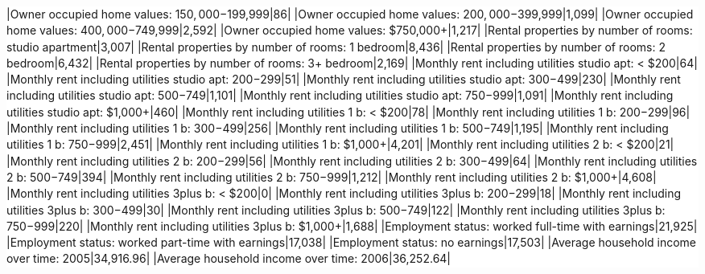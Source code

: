 |Owner occupied home values: $150,000-$199,999|86|
|Owner occupied home values: $200,000-$399,999|1,099|
|Owner occupied home values: $400,000-$749,999|2,592|
|Owner occupied home values: $750,000+|1,217|
|Rental properties by number of rooms: studio apartment|3,007|
|Rental properties by number of rooms: 1 bedroom|8,436|
|Rental properties by number of rooms: 2 bedroom|6,432|
|Rental properties by number of rooms: 3+ bedroom|2,169|
|Monthly rent including utilities studio apt: < $200|64|
|Monthly rent including utilities studio apt: $200-$299|51|
|Monthly rent including utilities studio apt: $300-$499|230|
|Monthly rent including utilities studio apt: $500-$749|1,101|
|Monthly rent including utilities studio apt: $750-$999|1,091|
|Monthly rent including utilities studio apt: $1,000+|460|
|Monthly rent including utilities 1 b: < $200|78|
|Monthly rent including utilities 1 b: $200-$299|96|
|Monthly rent including utilities 1 b: $300-$499|256|
|Monthly rent including utilities 1 b: $500-$749|1,195|
|Monthly rent including utilities 1 b: $750-$999|2,451|
|Monthly rent including utilities 1 b: $1,000+|4,201|
|Monthly rent including utilities 2 b: < $200|21|
|Monthly rent including utilities 2 b: $200-$299|56|
|Monthly rent including utilities 2 b: $300-$499|64|
|Monthly rent including utilities 2 b: $500-$749|394|
|Monthly rent including utilities 2 b: $750-$999|1,212|
|Monthly rent including utilities 2 b: $1,000+|4,608|
|Monthly rent including utilities 3plus b: < $200|0|
|Monthly rent including utilities 3plus b: $200-$299|18|
|Monthly rent including utilities 3plus b: $300-$499|30|
|Monthly rent including utilities 3plus b: $500-$749|122|
|Monthly rent including utilities 3plus b: $750-$999|220|
|Monthly rent including utilities 3plus b: $1,000+|1,688|
|Employment status: worked full-time with earnings|21,925|
|Employment status: worked part-time with earnings|17,038|
|Employment status: no earnings|17,503|
|Average household income over time: 2005|34,916.96|
|Average household income over time: 2006|36,252.64|